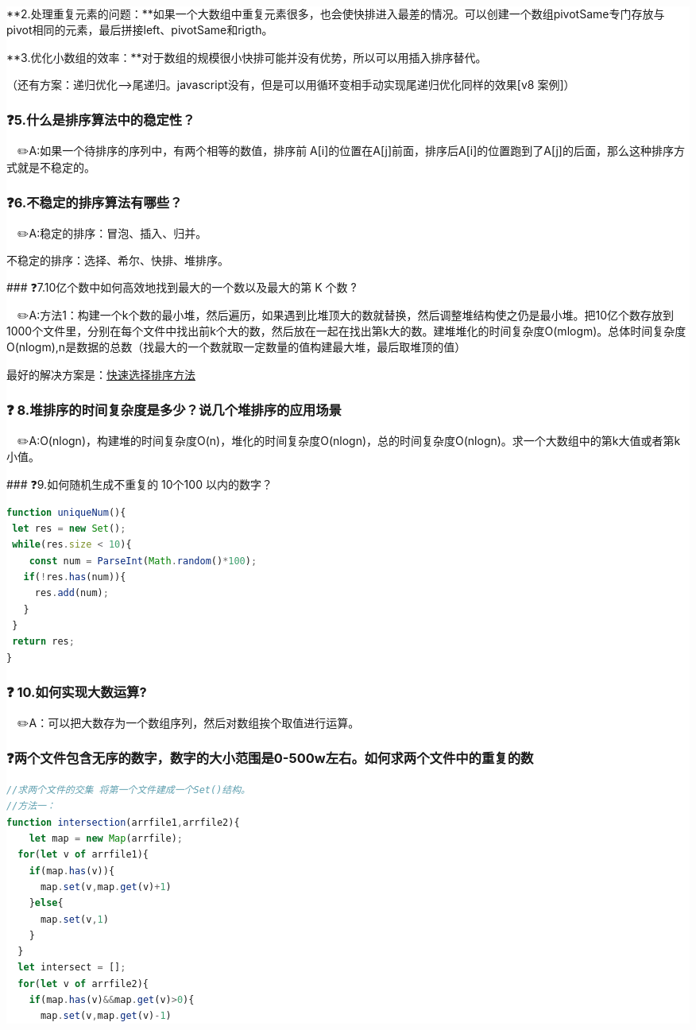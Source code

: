**2.处理重复元素的问题：**如果一个大数组中重复元素很多，也会使快排进入最差的情况。可以创建一个数组pivotSame专门存放与pivot相同的元素，最后拼接left、pivotSame和rigth。

**3.优化小数组的效率：**对于数组的规模很小快排可能并没有优势，所以可以用插入排序替代。

（还有方案：递归优化-->尾递归。javascript没有，但是可以用循环变相手动实现尾递归优化同样的效果[v8 案例]）  


### :question:5.什么是排序算法中的稳定性？

&emsp;:pencil2:A:如果一个待排序的序列中，有两个相等的数值，排序前 A[i]的位置在A[j]前面，排序后A[i]的位置跑到了A[j]的后面，那么这种排序方式就是不稳定的。  


### :question:6.不稳定的排序算法有哪些？

&emsp;:pencil2:A:稳定的排序：冒泡、插入、归并。

不稳定的排序：选择、希尔、快排、堆排序。  


#​#​#​ :question:7.10亿个数中如何高效地找到最大的一个数以及最大的第 K 个数 ?

&emsp;:pencil2:A:方法1：构建一个k个数的最小堆，然后遍历，如果遇到比堆顶大的数就替换，然后调整堆结构使之仍是最小堆。把10亿个数存放到1000个文件里，分别在每个文件中找出前k个大的数，然后放在一起在找出第k大的数。建堆堆化的时间复杂度O(mlogm)。总体时间复杂度O(nlogm),n是数据的总数（找最大的一个数就取一定数量的值构建最大堆，最后取堆顶的值）

最好的解决方案是：[快速选择排序方法](./src/quickSlect.js)  


### :question: 8.堆排序的时间复杂度是多少？说几个堆排序的应用场景

&emsp;:pencil2:A:O(nlogn)，构建堆的时间复杂度O(n)，堆化的时间复杂度O(nlogn)，总的时间复杂度O(nlogn)。求一个大数组中的第k大值或者第k小值。  


#​#​#​ :question:9.如何随机生成不重复的 10个100 以内的数字？

 ```javascript
function uniqueNum(){
  let res = new Set();
  while(res.size < 10){
     const num = ParseInt(Math.random()*100);
    if(!res.has(num)){
      res.add(num);
    }
  }
  return res;
}
 ```



### :question: 10.如何实现大数运算?

&emsp;:pencil2:A：可以把大数存为一个数组序列，然后对数组挨个取值进行运算。

### :question:两个文件包含无序的数字，数字的大小范围是0-500w左右。如何求两个文件中的重复的数

```javascript
//求两个文件的交集 将第一个文件建成一个Set()结构。
//方法一：
function intersection(arrfile1,arrfile2){
	let map = new Map(arrfile);
  for(let v of arrfile1){
    if(map.has(v)){
      map.set(v,map.get(v)+1)
    }else{
      map.set(v,1)
    }
  }
  let intersect = [];
  for(let v of arrfile2){
    if(map.has(v)&&map.get(v)>0){
      map.set(v,map.get(v)-1)
```